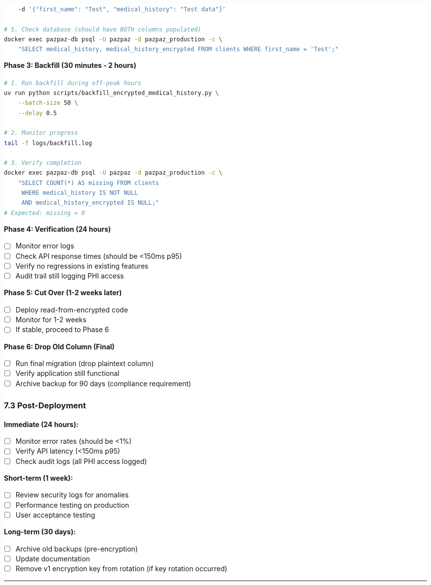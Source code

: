 ```bash
    -d '{"first_name": "Test", "medical_history": "Test data"}'

# 5. Check database (should have BOTH columns populated)
docker exec pazpaz-db psql -U pazpaz -d pazpaz_production -c \
    "SELECT medical_history, medical_history_encrypted FROM clients WHERE first_name = 'Test';"
```

**Phase 3: Backfill (30 minutes - 2 hours)**
```bash
# 1. Run backfill during off-peak hours
uv run python scripts/backfill_encrypted_medical_history.py \
    --batch-size 50 \
    --delay 0.5

# 2. Monitor progress
tail -f logs/backfill.log

# 3. Verify completion
docker exec pazpaz-db psql -U pazpaz -d pazpaz_production -c \
    "SELECT COUNT(*) AS missing FROM clients
     WHERE medical_history IS NOT NULL
     AND medical_history_encrypted IS NULL;"
# Expected: missing = 0
```

**Phase 4: Verification (24 hours)**
- [ ] Monitor error logs
- [ ] Check API response times (should be <150ms p95)
- [ ] Verify no regressions in existing features
- [ ] Audit trail still logging PHI access

**Phase 5: Cut Over (1-2 weeks later)**
- [ ] Deploy read-from-encrypted code
- [ ] Monitor for 1-2 weeks
- [ ] If stable, proceed to Phase 6

**Phase 6: Drop Old Column (Final)**
- [ ] Run final migration (drop plaintext column)
- [ ] Verify application still functional
- [ ] Archive backup for 90 days (compliance requirement)

### 7.3 Post-Deployment

**Immediate (24 hours):**
- [ ] Monitor error rates (should be <1%)
- [ ] Verify API latency (<150ms p95)
- [ ] Check audit logs (all PHI access logged)

**Short-term (1 week):**
- [ ] Review security logs for anomalies
- [ ] Performance testing on production
- [ ] User acceptance testing

**Long-term (30 days):**
- [ ] Archive old backups (pre-encryption)
- [ ] Update documentation
- [ ] Remove v1 encryption key from rotation (if key rotation occurred)

---